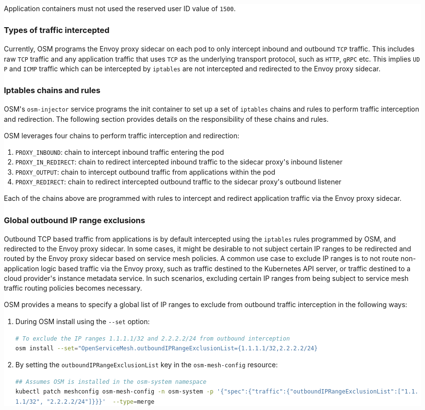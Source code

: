 Application containers must not used the reserved user ID value of `1500`.

### Types of traffic intercepted

Currently, OSM programs the Envoy proxy sidecar on each pod to only intercept inbound and outbound `TCP` traffic. This includes raw `TCP` traffic and any application traffic that uses `TCP` as the underlying transport protocol, such as `HTTP`, `gRPC` etc. This implies `UDP` and `ICMP` traffic which can be intercepted by `iptables` are not intercepted and redirected to the Envoy proxy sidecar.

### Iptables chains and rules

OSM's `osm-injector` service programs the init container to set up a set of `iptables` chains and rules to perform traffic interception and redirection. The following section provides details on the responsibility of these chains and rules.

OSM leverages four chains to perform traffic interception and redirection:

1. `PROXY_INBOUND`: chain to intercept inbound traffic entering the pod
1. `PROXY_IN_REDIRECT`: chain to redirect intercepted inbound traffic to the sidecar proxy's inbound listener
1. `PROXY_OUTPUT`: chain to intercept outbound traffic from applications within the pod
1. `PROXY_REDIRECT`: chain to redirect intercepted outbound traffic to the sidecar proxy's outbound listener

Each of the chains above are programmed with rules to intercept and redirect application traffic via the Envoy proxy sidecar.

### Global outbound IP range exclusions

Outbound TCP based traffic from applications is by default intercepted using the `iptables` rules programmed by OSM, and redirected to the Envoy proxy sidecar. In some cases, it might be desirable to not subject certain IP ranges to be redirected and routed by the Envoy proxy sidecar based on service mesh policies. A common use case to exclude IP ranges is to not route non-application logic based traffic via the Envoy proxy, such as traffic destined to the Kubernetes API server, or traffic destined to a cloud provider's instance metadata service. In such scenarios, excluding certain IP ranges from being subject to service mesh traffic routing policies becomes necessary.

OSM provides a means to specify a global list of IP ranges to exclude from outbound traffic interception in the following ways:

1. During OSM install using the `--set` option:
    ```bash
    # To exclude the IP ranges 1.1.1.1/32 and 2.2.2.2/24 from outbound interception
    osm install --set="OpenServiceMesh.outboundIPRangeExclusionList={1.1.1.1/32,2.2.2.2/24}
    ```

1. By setting the `outboundIPRangeExclusionList` key in the `osm-mesh-config` resource:
    ```bash
    ## Assumes OSM is installed in the osm-system namespace
    kubectl patch meshconfig osm-mesh-config -n osm-system -p '{"spec":{"traffic":{"outboundIPRangeExclusionList":["1.1.1.1/32", "2.2.2.2/24"]}}}'  --type=merge
    ```
